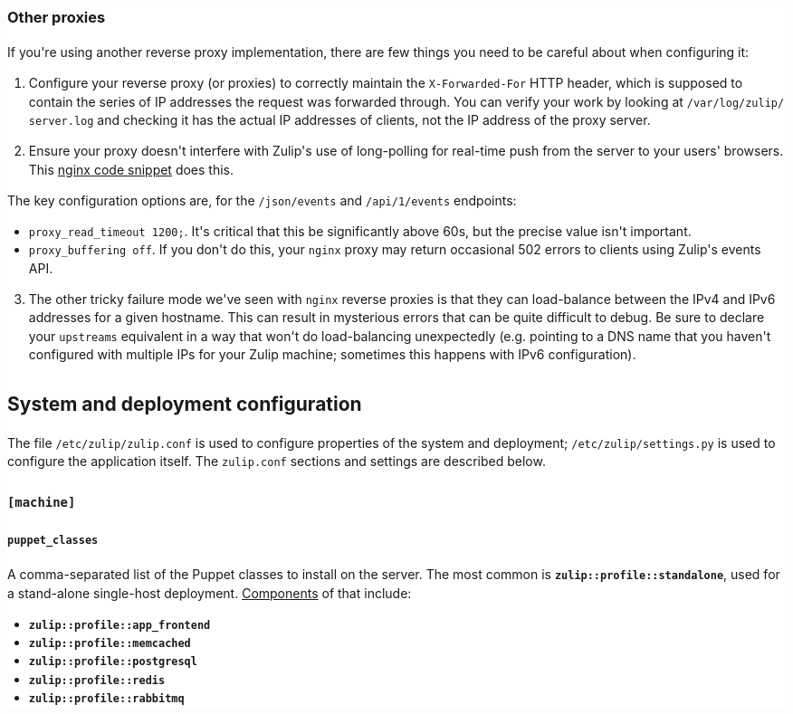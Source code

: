 ### Other proxies

If you're using another reverse proxy implementation, there are few
things you need to be careful about when configuring it:

1. Configure your reverse proxy (or proxies) to correctly maintain the
`X-Forwarded-For` HTTP header, which is supposed to contain the series
of IP addresses the request was forwarded through.  You can verify
your work by looking at `/var/log/zulip/server.log` and checking it
has the actual IP addresses of clients, not the IP address of the
proxy server.

2. Ensure your proxy doesn't interfere with Zulip's use of
long-polling for real-time push from the server to your users'
browsers.  This [nginx code snippet][nginx-proxy-longpolling-config]
does this.

The key configuration options are, for the `/json/events` and
`/api/1/events` endpoints:

* `proxy_read_timeout 1200;`.  It's critical that this be
  significantly above 60s, but the precise value isn't important.
* `proxy_buffering off`.  If you don't do this, your `nginx` proxy may
  return occasional 502 errors to clients using Zulip's events API.

3. The other tricky failure mode we've seen with `nginx` reverse
proxies is that they can load-balance between the IPv4 and IPv6
addresses for a given hostname.  This can result in mysterious errors
that can be quite difficult to debug.  Be sure to declare your
`upstreams` equivalent in a way that won't do load-balancing
unexpectedly (e.g. pointing to a DNS name that you haven't configured
with multiple IPs for your Zulip machine; sometimes this happens with
IPv6 configuration).


## System and deployment configuration

The file `/etc/zulip/zulip.conf` is used to configure properties of
the system and deployment; `/etc/zulip/settings.py` is used to
configure the application itself.  The `zulip.conf` sections and
settings are described below.

### `[machine]`

#### `puppet_classes`

A comma-separated list of the Puppet classes to install on the server.
The most common is **`zulip::profile::standalone`**, used for a
stand-alone single-host deployment.
[Components](../overview/architecture-overview.html#components) of
that include:
 - **`zulip::profile::app_frontend`**
 - **`zulip::profile::memcached`**
 - **`zulip::profile::postgresql`**
 - **`zulip::profile::redis`**
 - **`zulip::profile::rabbitmq`**


[upgrade-to-master]: ../production/upgrade-or-modify.html#upgrading-to-master
[upgrade-to-future-release]: ../production/upgrade-or-modify.html#upgrading-to-future-releases
[using-http]: ../production/deployment.html#configuring-zulip-to-allow-http
[smokescreen]: https://github.com/stripe/smokescreen
[smokescreen-acls]: https://github.com/stripe/smokescreen#acls
[ssrf]: https://owasp.org/www-community/attacks/Server_Side_Request_Forgery
[nginx-proxy-longpolling-config]: https://github.com/zulip/zulip/blob/master/puppet/zulip/files/nginx/zulip-include-common/proxy_longpolling
[standalone.pp]: https://github.com/zulip/zulip/blob/master/puppet/zulip/manifests/profile/standalone.pp
[zulipchat-puppet]: https://github.com/zulip/zulip/tree/master/puppet/zulip_ops/manifests
[s3-uploads]: ../production/upload-backends.html#s3-backend-configuration